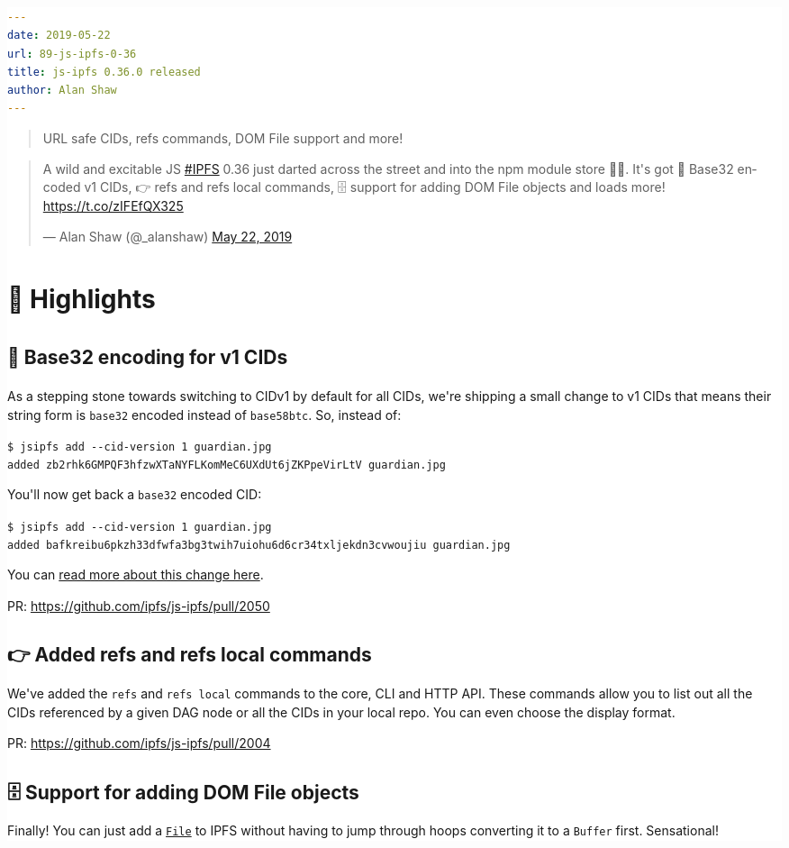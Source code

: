 ```yaml
---
date: 2019-05-22
url: 89-js-ipfs-0-36
title: js-ipfs 0.36.0 released
author: Alan Shaw
---
```


> URL safe CIDs, refs commands, DOM File support and more!

<blockquote class="twitter-tweet" data-lang="en"><p lang="en" dir="ltr">A wild and excitable JS <a href="https://twitter.com/hashtag/IPFS?src=hash&amp;ref_src=twsrc%5Etfw">#IPFS</a> 0.36 just darted across the street and into the npm module store 🏇💨. It&#39;s got 🧬 Base32 encoded v1 CIDs, 👉 refs and refs local commands, 🗄 support for adding DOM File objects and loads more! <a href="https://t.co/zIFEfQX325">https://t.co/zIFEfQX325</a></p>&mdash; Alan Shaw (@_alanshaw) <a href="https://twitter.com/_alanshaw/status/1131145571408986112?ref_src=twsrc%5Etfw">May 22, 2019</a></blockquote>
<script async src="https://platform.twitter.com/widgets.js" charset="utf-8"></script>

# 🔦 Highlights

## 🧬 Base32 encoding for v1 CIDs

As a stepping stone towards switching to CIDv1 by default for all CIDs, we're shipping a small change to v1 CIDs that means their string form is `base32` encoded instead of `base58btc`. So, instead of:

```console
$ jsipfs add --cid-version 1 guardian.jpg
added zb2rhk6GMPQF3hfzwXTaNYFLKomMeC6UXdUt6jZKPpeVirLtV guardian.jpg
```

You'll now get back a `base32` encoded CID:

```console
$ jsipfs add --cid-version 1 guardian.jpg
added bafkreibu6pkzh33dfwfa3bg3twih7uiohu6d6cr34txljekdn3cvwoujiu guardian.jpg
```

You can [read more about this change here](https://github.com/ipfs/js-ipfs/issues/1995).

PR: https://github.com/ipfs/js-ipfs/pull/2050

## 👉 Added refs and refs local commands

We've added the `refs` and `refs local` commands to the core, CLI and HTTP API. These commands allow you to list out all the CIDs referenced by a given DAG node or all the CIDs in your local repo. You can even choose the display format.

PR: https://github.com/ipfs/js-ipfs/pull/2004

## 🗄 Support for adding DOM File objects

Finally! You can just add a [`File`](https://developer.mozilla.org/en-US/docs/Web/API/File) to IPFS without having to jump through hoops converting it to a `Buffer` first. Sensational!
